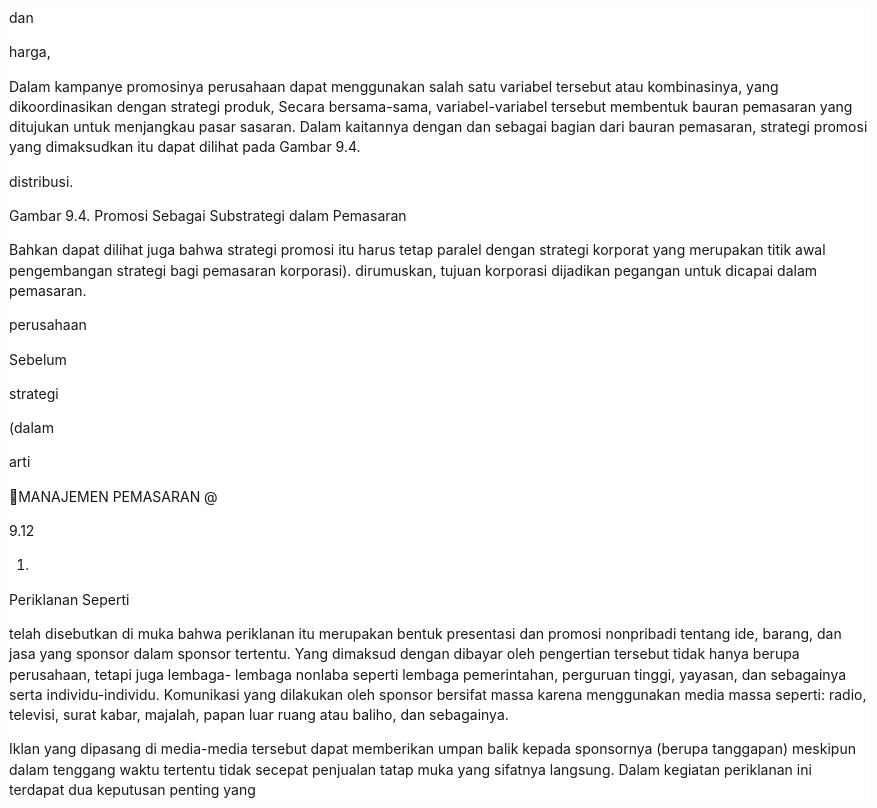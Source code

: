 dan

harga,

Dalam  kampanye  promosinya  perusahaan  dapat  menggunakan  salah  satu
variabel  tersebut  atau  kombinasinya,  yang  dikoordinasikan  dengan  strategi
produk,
Secara  bersama-sama,  variabel-variabel
tersebut  membentuk  bauran  pemasaran  yang  ditujukan  untuk  menjangkau
pasar  sasaran.  Dalam  kaitannya  dengan  dan  sebagai  bagian  dari  bauran
pemasaran,  strategi  promosi  yang  dimaksudkan  itu  dapat  dilihat  pada
Gambar  9.4.

distribusi.

Gambar  9.4.
Promosi  Sebagai  Substrategi  dalam  Pemasaran

Bahkan  dapat  dilihat  juga  bahwa  strategi  promosi  itu  harus  tetap  paralel
dengan  strategi  korporat  yang  merupakan  titik  awal  pengembangan  strategi
bagi
pemasaran
korporasi).
dirumuskan,  tujuan  korporasi  dijadikan  pegangan  untuk  dicapai  dalam
pemasaran.

perusahaan

Sebelum

strategi

(dalam

arti

MANAJEMEN  PEMASARAN  @

9.12

1.

Periklanan
Seperti

telah  disebutkan  di  muka  bahwa  periklanan  itu  merupakan
bentuk  presentasi  dan  promosi  nonpribadi  tentang  ide,  barang,  dan  jasa  yang
sponsor  dalam
sponsor  tertentu.  Yang  dimaksud  dengan
dibayar  oleh
pengertian  tersebut  tidak  hanya  berupa  perusahaan,  tetapi  juga  lembaga-
lembaga  nonlaba  seperti  lembaga  pemerintahan,  perguruan  tinggi,  yayasan,
dan  sebagainya  serta  individu-individu.  Komunikasi  yang  dilakukan  oleh
sponsor  bersifat  massa  karena  menggunakan  media  massa  seperti:  radio,
televisi,  surat  kabar,  majalah,  papan  luar  ruang  atau  baliho,  dan  sebagainya.

Iklan  yang  dipasang  di  media-media  tersebut  dapat  memberikan  umpan
balik  kepada  sponsornya  (berupa  tanggapan)  meskipun  dalam  tenggang
waktu  tertentu
tidak  secepat  penjualan  tatap  muka  yang  sifatnya
langsung.  Dalam  kegiatan  periklanan  ini  terdapat  dua  keputusan  penting  yang
